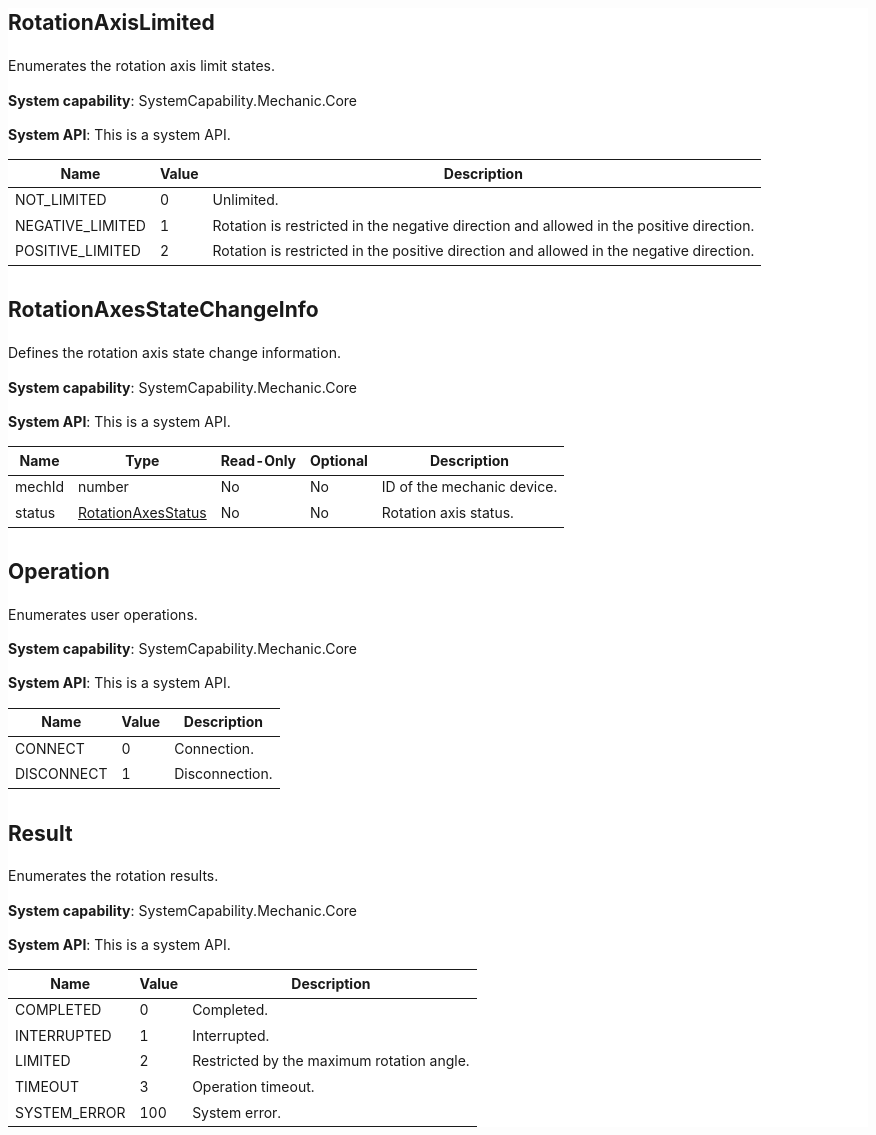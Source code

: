 ## RotationAxisLimited

Enumerates the rotation axis limit states.

**System capability**: SystemCapability.Mechanic.Core

**System API**: This is a system API.

| Name        | Value | Description             |
| ----------- | ---- | --------------- |
| NOT_LIMITED | 0 | Unlimited.|
| NEGATIVE_LIMITED | 1 | Rotation is restricted in the negative direction and allowed in the positive direction.|
| POSITIVE_LIMITED | 2 | Rotation is restricted in the positive direction and allowed in the negative direction.|

## RotationAxesStateChangeInfo

Defines the rotation axis state change information.

**System capability**: SystemCapability.Mechanic.Core

**System API**: This is a system API.

| Name  | Type| Read-Only| Optional| Description|
| ----- | ---- | ---- | --- | --- |
| mechId | number | No| No| ID of the mechanic device.|
| status | [RotationAxesStatus](#rotationaxesstatus)| No| No| Rotation axis status.|

## Operation

Enumerates user operations.

**System capability**: SystemCapability.Mechanic.Core

**System API**: This is a system API.

| Name        | Value | Description             |
| ----------- | ---- | --------------- |
| CONNECT | 0 | Connection.|
| DISCONNECT | 1 | Disconnection.|

## Result

Enumerates the rotation results.

**System capability**: SystemCapability.Mechanic.Core

**System API**: This is a system API.

| Name        | Value | Description             |
| ----------- | ---- | --------------- |
| COMPLETED | 0 | Completed.|
| INTERRUPTED | 1 | Interrupted.|
| LIMITED | 2 | Restricted by the maximum rotation angle.|
| TIMEOUT | 3 | Operation timeout.|
| SYSTEM_ERROR | 100 | System error.|
